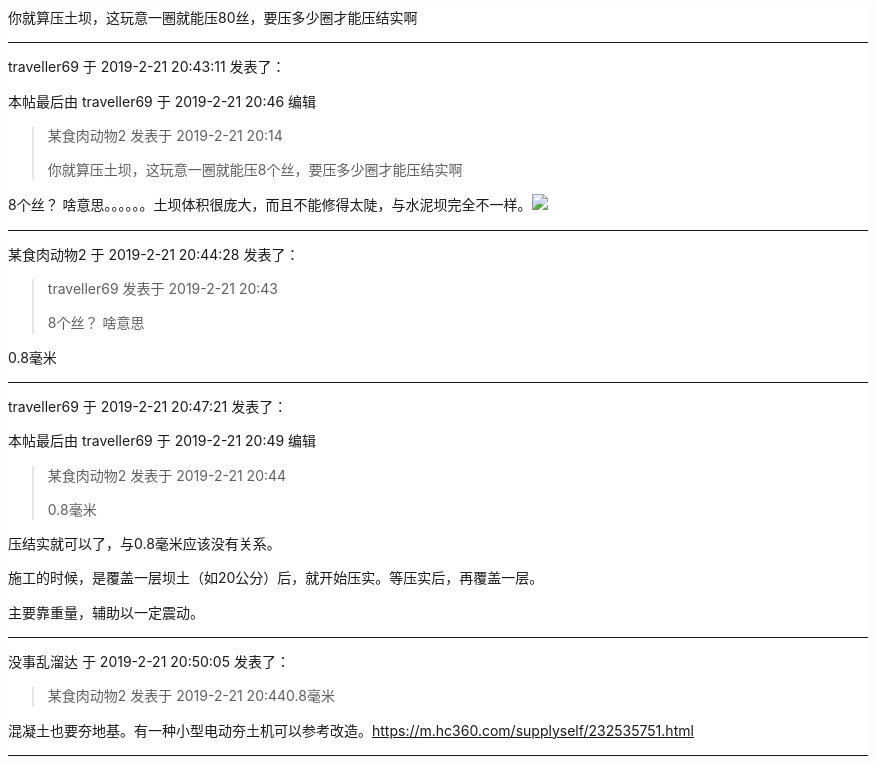 

你就算压土坝，这玩意一圈就能压80丝，要压多少圈才能压结实啊

---------

traveller69 于 2019-2-21 20:43:11 发表了：

本帖最后由 traveller69 于 2019-2-21 20:46 编辑 


> 
> 某食肉动物2 发表于 2019-2-21 20:14
> 
> 你就算压土坝，这玩意一圈就能压8个丝，要压多少圈才能压结实啊



8个丝？ 啥意思。。。。。。土坝体积很庞大，而且不能修得太陡，与水泥坝完全不一样。![](https://timgsa.baidu.com/timg?image&quality=80&size=b9999_10000&sec=1550763232340&di=2100a4815bb6069b9b31b8a723459008&imgtype=0&src=http%3A%2F%2Fmeiliwang.com.cn%2Fuploads%2Fallimg%2F140127%2F1024454161-1.jpg)

---------

某食肉动物2 于 2019-2-21 20:44:28 发表了：

> traveller69 发表于 2019-2-21 20:43
> 
> 8个丝？ 啥意思



0.8毫米

---------

traveller69 于 2019-2-21 20:47:21 发表了：

本帖最后由 traveller69 于 2019-2-21 20:49 编辑 


> 
> 某食肉动物2 发表于 2019-2-21 20:44
> 
> 0.8毫米



压结实就可以了，与0.8毫米应该没有关系。

施工的时候，是覆盖一层坝土（如20公分）后，就开始压实。等压实后，再覆盖一层。

主要靠重量，辅助以一定震动。

---------

没事乱溜达 于 2019-2-21 20:50:05 发表了：

> 某食肉动物2 发表于 2019-2-21 20:440.8毫米



混凝土也要夯地基。有一种小型电动夯土机可以参考改造。https://m.hc360.com/supplyself/232535751.html

---------
